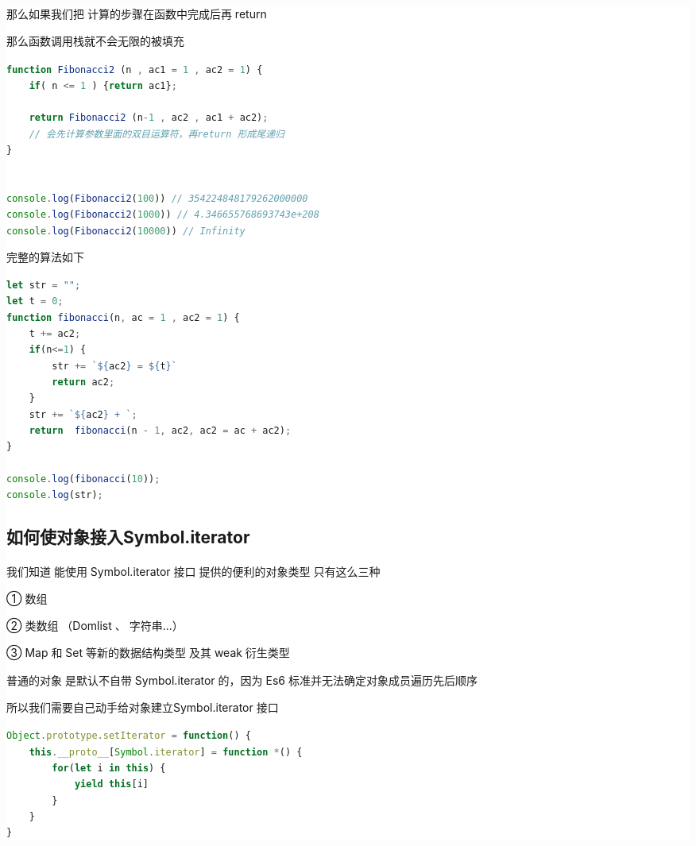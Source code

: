 那么如果我们把 计算的步骤在函数中完成后再 return 

那么函数调用栈就不会无限的被填充

```javascript
function Fibonacci2 (n , ac1 = 1 , ac2 = 1) {
    if( n <= 1 ) {return ac1};

    return Fibonacci2 (n-1 , ac2 , ac1 + ac2); 
    // 会先计算参数里面的双目运算符，再return 形成尾递归
}


console.log(Fibonacci2(100)) // 354224848179262000000
console.log(Fibonacci2(1000)) // 4.346655768693743e+208
console.log(Fibonacci2(10000)) // Infinity
```

完整的算法如下


```javascript
let str = "";
let t = 0;
function fibonacci(n, ac = 1 , ac2 = 1) {
    t += ac2;
    if(n<=1) {
        str += `${ac2} = ${t}`
        return ac2;
    }
    str += `${ac2} + `;
    return  fibonacci(n - 1, ac2, ac2 = ac + ac2);
}

console.log(fibonacci(10));
console.log(str);
```


## 如何使对象接入Symbol.iterator

我们知道 能使用 Symbol.iterator 接口 提供的便利的对象类型 只有这么三种

① 数组 <br>

② 类数组 （Domlist 、 字符串...） <br>

③ Map 和 Set 等新的数据结构类型 及其 weak 衍生类型

普通的对象 是默认不自带 Symbol.iterator 的，因为 Es6 标准并无法确定对象成员遍历先后顺序

所以我们需要自己动手给对象建立Symbol.iterator 接口

```javascript
Object.prototype.setIterator = function() {
    this.__proto__[Symbol.iterator] = function *() {
        for(let i in this) {
            yield this[i]
        }
    }
}
```
